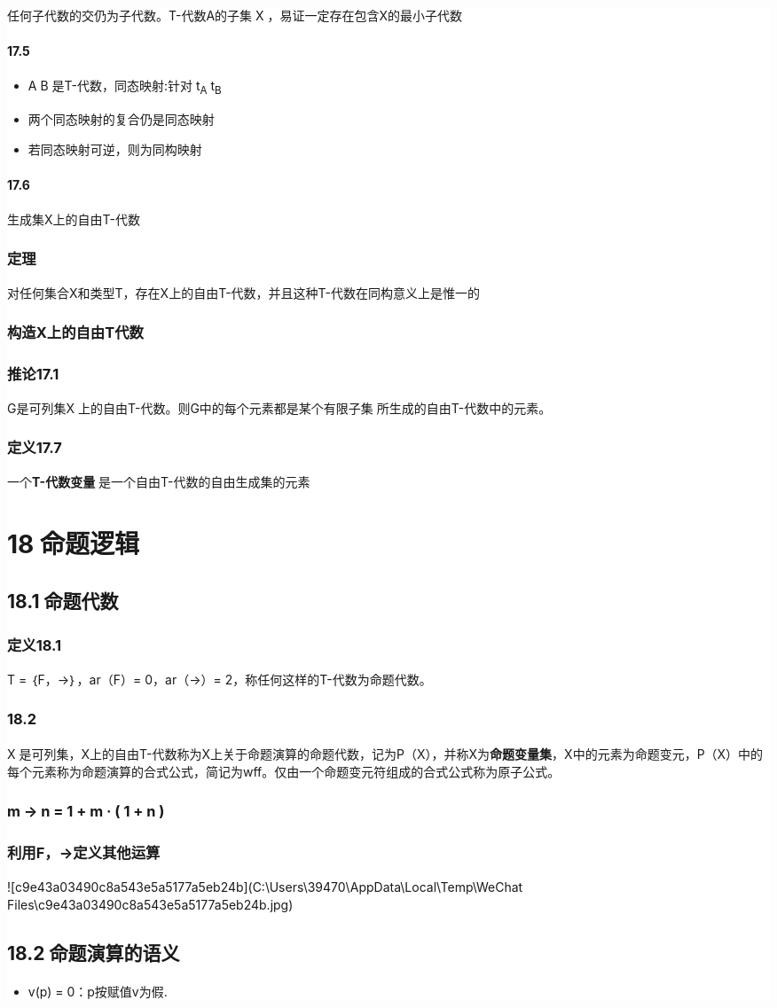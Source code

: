任何子代数的交仍为子代数。T-代数A的子集 X ，易证一定存在包含X的最小子代数

#### 17.5

+ A B 是T-代数，同态映射:针对 t<sub>A</sub>  t<sub>B</sub> 

+ 两个同态映射的复合仍是同态映射

+ 若同态映射可逆，则为同构映射

#### 17.6

生成集X上的自由T-代数

### 定理

对任何集合X和类型T，存在X上的自由T-代数，并且这种T-代数在同构意义上是惟一的

### 构造X上的自由T代数

### 推论17.1

G是可列集X 上的自由T-代数。则G中的每个元素都是某个有限子集 所生成的自由T-代数中的元素。

### 定义17.7

一个**T-代数变量** 是一个自由T-代数的自由生成集的元素

# 18 命题逻辑

## 18.1 命题代数

### 定义18.1

T = ｛F，→｝，ar（F）= 0，ar（→）= 2，称任何这样的T-代数为命题代数。

### 18.2

X 是可列集，X上的自由T-代数称为X上关于命题演算的命题代数，记为P（X），并称X为**命题变量集**，X中的元素为命题变元，P（X）中的每个元素称为命题演算的合式公式，简记为wff。仅由一个命题变元符组成的合式公式称为原子公式。

### m → n = 1 + m · ( 1 + n )

### 利用F，→定义其他运算

![c9e43a03490c8a543e5a5177a5eb24b](C:\Users\39470\AppData\Local\Temp\WeChat Files\c9e43a03490c8a543e5a5177a5eb24b.jpg)



## 18.2 命题演算的语义

+ v(p) = 0：p按赋值v为假.

